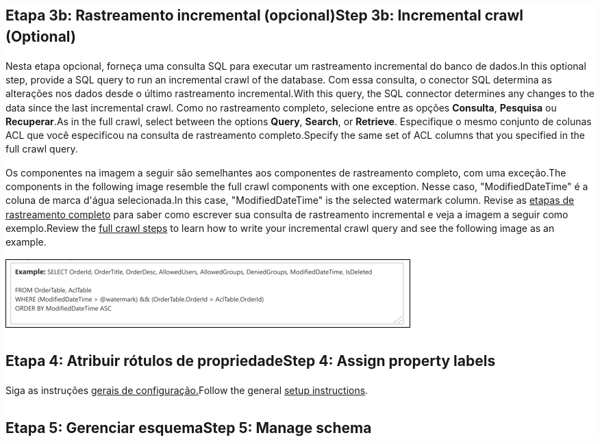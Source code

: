 ## <a name="step-3b-incremental-crawl-optional"></a><span data-ttu-id="3110e-225">Etapa 3b: Rastreamento incremental (opcional)</span><span class="sxs-lookup"><span data-stu-id="3110e-225">Step 3b: Incremental crawl (Optional)</span></span>

<span data-ttu-id="3110e-226">Nesta etapa opcional, forneça uma consulta SQL para executar um rastreamento incremental do banco de dados.</span><span class="sxs-lookup"><span data-stu-id="3110e-226">In this optional step, provide a SQL query to run an incremental crawl of the database.</span></span> <span data-ttu-id="3110e-227">Com essa consulta, o conector SQL determina as alterações nos dados desde o último rastreamento incremental.</span><span class="sxs-lookup"><span data-stu-id="3110e-227">With this query, the SQL connector determines any changes to the data since the last incremental crawl.</span></span> <span data-ttu-id="3110e-228">Como no rastreamento completo, selecione entre as opções **Consulta**, **Pesquisa** ou **Recuperar**.</span><span class="sxs-lookup"><span data-stu-id="3110e-228">As in the full crawl, select between the options **Query**, **Search**, or **Retrieve**.</span></span> <span data-ttu-id="3110e-229">Especifique o mesmo conjunto de colunas ACL que você especificou na consulta de rastreamento completo.</span><span class="sxs-lookup"><span data-stu-id="3110e-229">Specify the same set of ACL columns that you specified in the full crawl query.</span></span>

<span data-ttu-id="3110e-230">Os componentes na imagem a seguir são semelhantes aos componentes de rastreamento completo, com uma exceção.</span><span class="sxs-lookup"><span data-stu-id="3110e-230">The components in the following image resemble the full crawl components with one exception.</span></span> <span data-ttu-id="3110e-231">Nesse caso, "ModifiedDateTime" é a coluna de marca d'água selecionada.</span><span class="sxs-lookup"><span data-stu-id="3110e-231">In this case, "ModifiedDateTime" is the selected watermark column.</span></span> <span data-ttu-id="3110e-232">Revise as [etapas de rastreamento completo](#step-3a-full-crawl-required) para saber como escrever sua consulta de rastreamento incremental e veja a imagem a seguir como exemplo.</span><span class="sxs-lookup"><span data-stu-id="3110e-232">Review the [full crawl steps](#step-3a-full-crawl-required) to learn how to write your incremental crawl query and see the following image as an example.</span></span>

![Script de rastreamento incremental mostrando as propriedades OrderTable, AclTable e de exemplo que podem ser usadas.](media/MSSQL-incrcrawl.png)

## <a name="step-4-assign-property-labels"></a><span data-ttu-id="3110e-234">Etapa 4: Atribuir rótulos de propriedade</span><span class="sxs-lookup"><span data-stu-id="3110e-234">Step 4: Assign property labels</span></span>

<span data-ttu-id="3110e-235">Siga as instruções [gerais de configuração.](https://docs.microsoft.com/microsoftsearch/configure-connector)</span><span class="sxs-lookup"><span data-stu-id="3110e-235">Follow the general [setup instructions](https://docs.microsoft.com/microsoftsearch/configure-connector).</span></span>


## <a name="step-5-manage-schema"></a><span data-ttu-id="3110e-236">Etapa 5: Gerenciar esquema</span><span class="sxs-lookup"><span data-stu-id="3110e-236">Step 5: Manage schema</span></span>
